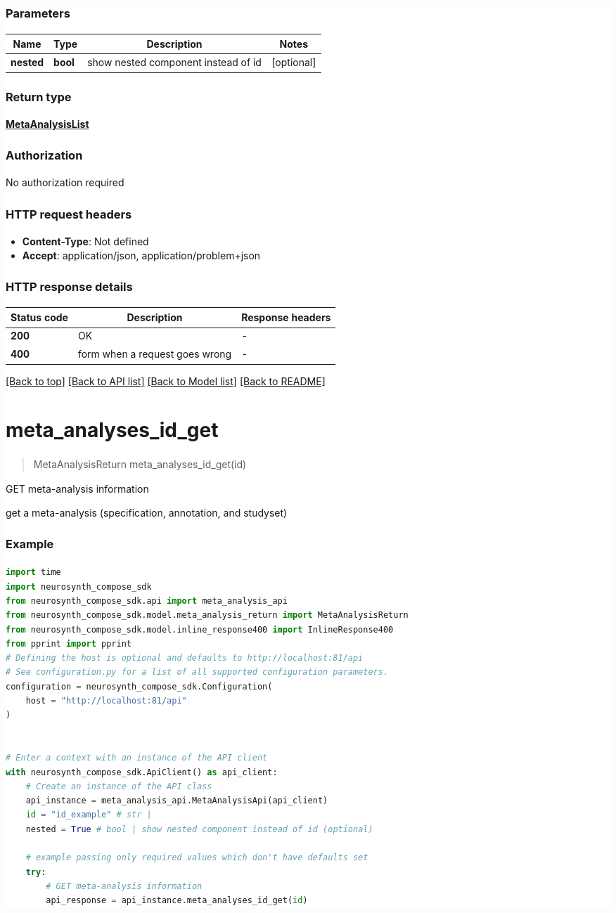 
### Parameters

Name | Type | Description  | Notes
------------- | ------------- | ------------- | -------------
 **nested** | **bool**| show nested component instead of id | [optional]

### Return type

[**MetaAnalysisList**](MetaAnalysisList.md)

### Authorization

No authorization required

### HTTP request headers

 - **Content-Type**: Not defined
 - **Accept**: application/json, application/problem+json


### HTTP response details

| Status code | Description | Response headers |
|-------------|-------------|------------------|
**200** | OK |  -  |
**400** | form when a request goes wrong |  -  |

[[Back to top]](#) [[Back to API list]](../README.md#documentation-for-api-endpoints) [[Back to Model list]](../README.md#documentation-for-models) [[Back to README]](../README.md)

# **meta_analyses_id_get**
> MetaAnalysisReturn meta_analyses_id_get(id)

GET meta-analysis information

get a meta-analysis (specification, annotation, and studyset)

### Example


```python
import time
import neurosynth_compose_sdk
from neurosynth_compose_sdk.api import meta_analysis_api
from neurosynth_compose_sdk.model.meta_analysis_return import MetaAnalysisReturn
from neurosynth_compose_sdk.model.inline_response400 import InlineResponse400
from pprint import pprint
# Defining the host is optional and defaults to http://localhost:81/api
# See configuration.py for a list of all supported configuration parameters.
configuration = neurosynth_compose_sdk.Configuration(
    host = "http://localhost:81/api"
)


# Enter a context with an instance of the API client
with neurosynth_compose_sdk.ApiClient() as api_client:
    # Create an instance of the API class
    api_instance = meta_analysis_api.MetaAnalysisApi(api_client)
    id = "id_example" # str | 
    nested = True # bool | show nested component instead of id (optional)

    # example passing only required values which don't have defaults set
    try:
        # GET meta-analysis information
        api_response = api_instance.meta_analyses_id_get(id)
```